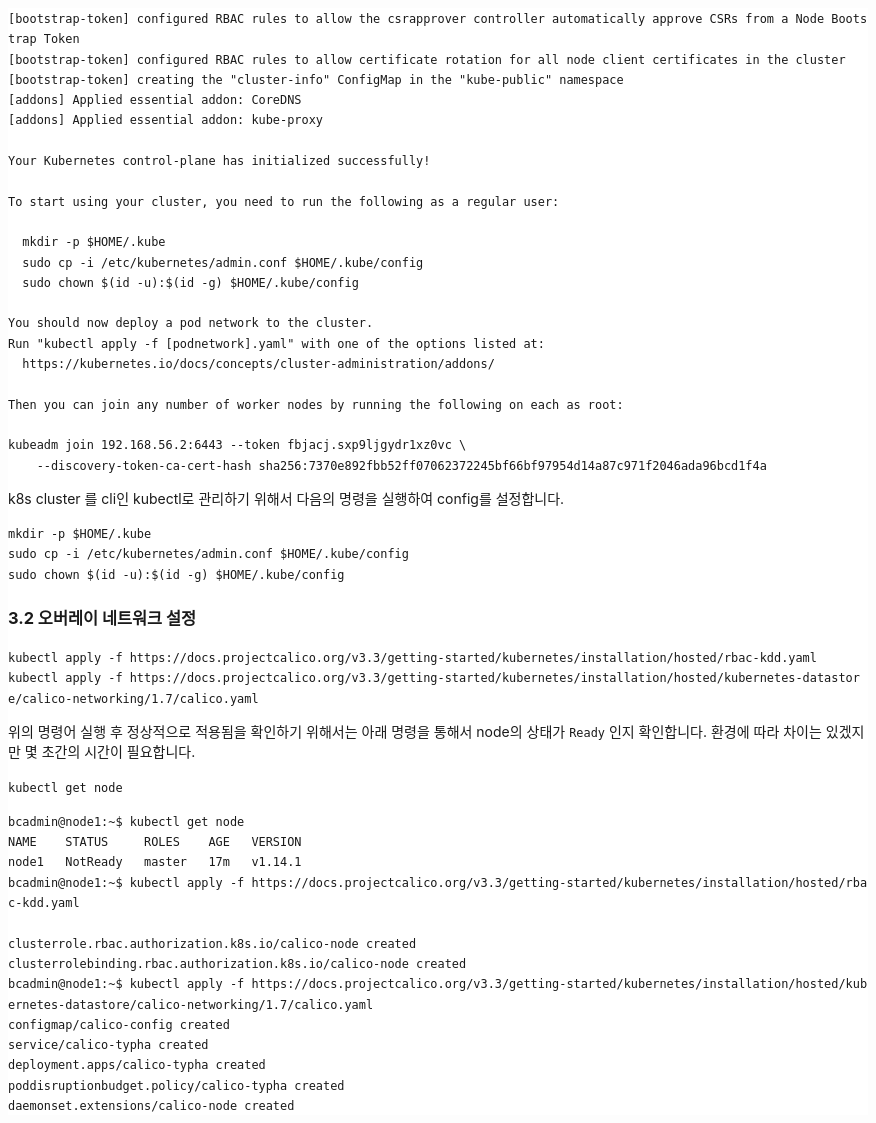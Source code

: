 ~~~shell
[bootstrap-token] configured RBAC rules to allow the csrapprover controller automatically approve CSRs from a Node Bootstrap Token
[bootstrap-token] configured RBAC rules to allow certificate rotation for all node client certificates in the cluster
[bootstrap-token] creating the "cluster-info" ConfigMap in the "kube-public" namespace
[addons] Applied essential addon: CoreDNS
[addons] Applied essential addon: kube-proxy

Your Kubernetes control-plane has initialized successfully!

To start using your cluster, you need to run the following as a regular user:

  mkdir -p $HOME/.kube
  sudo cp -i /etc/kubernetes/admin.conf $HOME/.kube/config
  sudo chown $(id -u):$(id -g) $HOME/.kube/config

You should now deploy a pod network to the cluster.
Run "kubectl apply -f [podnetwork].yaml" with one of the options listed at:
  https://kubernetes.io/docs/concepts/cluster-administration/addons/

Then you can join any number of worker nodes by running the following on each as root:

kubeadm join 192.168.56.2:6443 --token fbjacj.sxp9ljgydr1xz0vc \
    --discovery-token-ca-cert-hash sha256:7370e892fbb52ff07062372245bf66bf97954d14a87c971f2046ada96bcd1f4a
~~~

k8s cluster 를 cli인 kubectl로 관리하기 위해서 다음의 명령을 실행하여 config를 설정합니다.

~~~shell
mkdir -p $HOME/.kube
sudo cp -i /etc/kubernetes/admin.conf $HOME/.kube/config
sudo chown $(id -u):$(id -g) $HOME/.kube/config
~~~

### 3.2 오버레이 네트워크 설정

~~~shell
kubectl apply -f https://docs.projectcalico.org/v3.3/getting-started/kubernetes/installation/hosted/rbac-kdd.yaml
kubectl apply -f https://docs.projectcalico.org/v3.3/getting-started/kubernetes/installation/hosted/kubernetes-datastore/calico-networking/1.7/calico.yaml
~~~

위의 명령어 실행 후 정상적으로 적용됨을 확인하기 위해서는 아래 명령을 통해서 node의 상태가 `Ready` 인지 확인합니다. 환경에 따라 차이는 있겠지만 몇 초간의 시간이 필요합니다.

~~~shell
kubectl get node
~~~

~~~shell
bcadmin@node1:~$ kubectl get node
NAME    STATUS     ROLES    AGE   VERSION
node1   NotReady   master   17m   v1.14.1
bcadmin@node1:~$ kubectl apply -f https://docs.projectcalico.org/v3.3/getting-started/kubernetes/installation/hosted/rbac-kdd.yaml

clusterrole.rbac.authorization.k8s.io/calico-node created
clusterrolebinding.rbac.authorization.k8s.io/calico-node created
bcadmin@node1:~$ kubectl apply -f https://docs.projectcalico.org/v3.3/getting-started/kubernetes/installation/hosted/kubernetes-datastore/calico-networking/1.7/calico.yaml
configmap/calico-config created
service/calico-typha created
deployment.apps/calico-typha created
poddisruptionbudget.policy/calico-typha created
daemonset.extensions/calico-node created
~~~